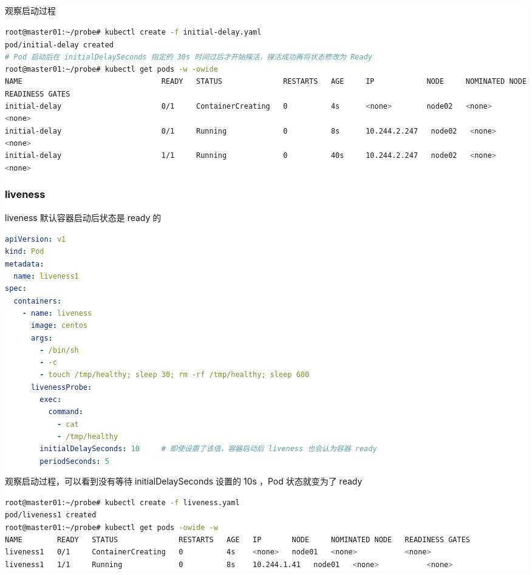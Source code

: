
观察启动过程

```sh
root@master01:~/probe# kubectl create -f initial-delay.yaml 
pod/initial-delay created
# Pod 启动后在 initialDelaySeconds 指定的 30s 时间过后才开始探活，探活成功再将状态修改为 Ready 
root@master01:~/probe# kubectl get pods -w -owide
NAME                                READY   STATUS              RESTARTS   AGE     IP            NODE     NOMINATED NODE   READINESS GATES
initial-delay                       0/1     ContainerCreating   0          4s      <none>        node02   <none>           <none>
initial-delay                       0/1     Running             0          8s      10.244.2.247   node02   <none>           <none>
initial-delay                       1/1     Running             0          40s     10.244.2.247   node02   <none>           <none>

```





### liveness

liveness 默认容器启动后状态是 ready 的

```yaml
apiVersion: v1
kind: Pod
metadata:
  name: liveness1
spec:
  containers:
    - name: liveness
      image: centos
      args:
        - /bin/sh
        - -c
        - touch /tmp/healthy; sleep 30; rm -rf /tmp/healthy; sleep 600
      livenessProbe:
        exec:
          command:
            - cat
            - /tmp/healthy
        initialDelaySeconds: 10		# 即使设置了该值，容器启动后 liveness 也会认为容器 ready
        periodSeconds: 5
```

观察启动过程，可以看到没有等待 initialDelaySeconds 设置的 10s ，Pod 状态就变为了 ready

```sh
root@master01:~/probe# kubectl create -f liveness.yaml 
pod/liveness1 created
root@master01:~/probe# kubectl get pods -owide -w
NAME        READY   STATUS              RESTARTS   AGE   IP       NODE     NOMINATED NODE   READINESS GATES
liveness1   0/1     ContainerCreating   0          4s    <none>   node01   <none>           <none>
liveness1   1/1     Running             0          8s    10.244.1.41   node01   <none>           <none>

```
